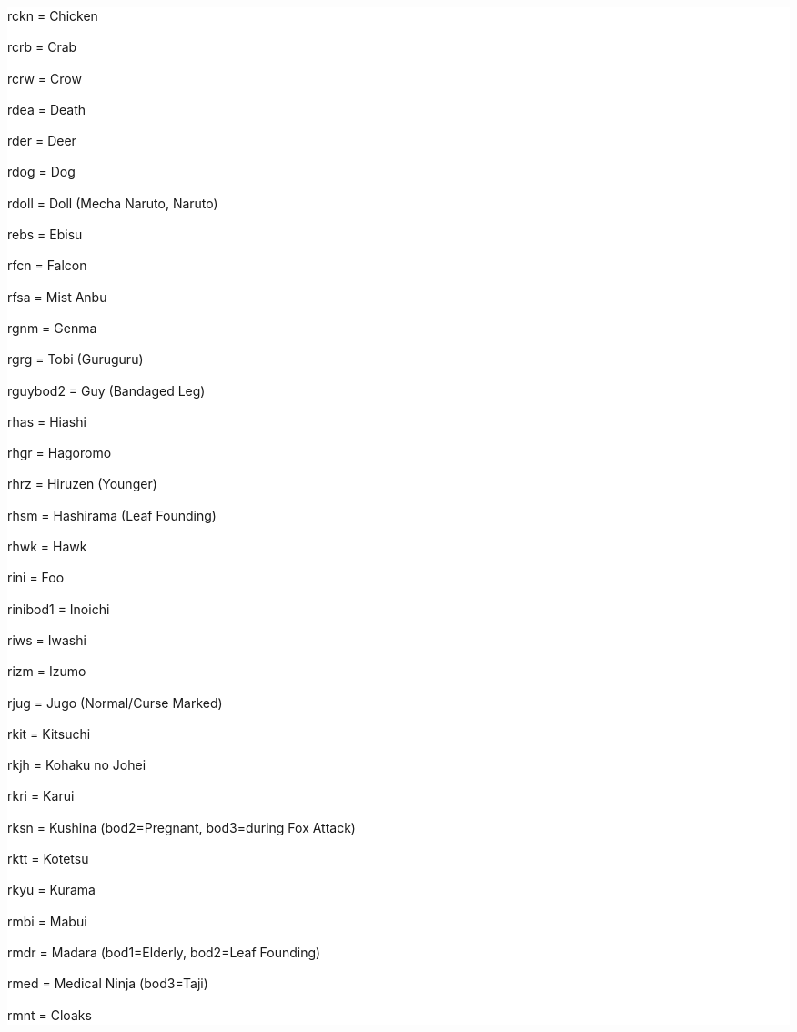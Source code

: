 rckn = Chicken

rcrb = Crab

rcrw = Crow

rdea = Death

rder = Deer

rdog = Dog

rdoll = Doll (Mecha Naruto, Naruto)

rebs = Ebisu

rfcn = Falcon

rfsa = Mist Anbu

rgnm = Genma

rgrg = Tobi (Guruguru)

rguybod2 = Guy (Bandaged Leg)

rhas = Hiashi

rhgr = Hagoromo

rhrz = Hiruzen (Younger)

rhsm = Hashirama (Leaf Founding)

rhwk = Hawk

rini = Foo

rinibod1 = Inoichi

riws = Iwashi

rizm = Izumo

rjug = Jugo (Normal/Curse Marked)

rkit = Kitsuchi

rkjh = Kohaku no Johei

rkri = Karui

rksn = Kushina (bod2=Pregnant, bod3=during Fox Attack)

rktt = Kotetsu

rkyu = Kurama

rmbi = Mabui

rmdr = Madara (bod1=Elderly, bod2=Leaf Founding)

rmed = Medical Ninja (bod3=Taji)

rmnt = Cloaks
